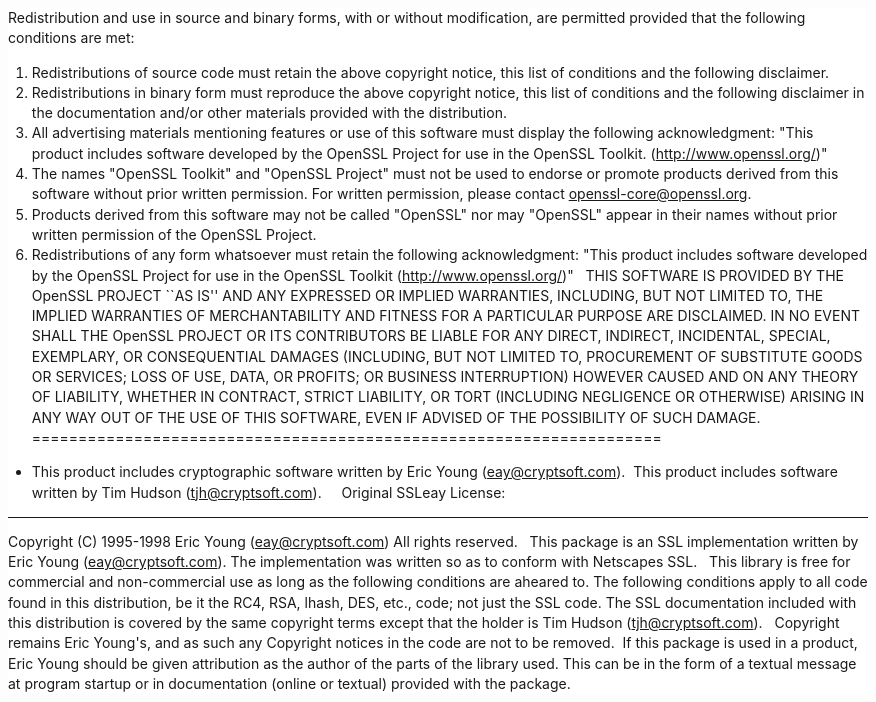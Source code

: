 Redistribution and use in source and binary forms, with or without modification, 
are permitted provided that the following conditions are met:
 
1. Redistributions of source code must retain the above copyright notice, this list 
of conditions and the following disclaimer.
 
2. Redistributions in binary form must reproduce the above copyright notice, this 
list of conditions and the following disclaimer in the documentation and/or other 
materials provided with the distribution.
 
3. All advertising materials mentioning features or use of this software must 
display the following acknowledgment:
"This product includes software developed by the OpenSSL Project for use in the 
OpenSSL Toolkit. (http://www.openssl.org/)"
 
4. The names "OpenSSL Toolkit" and "OpenSSL Project" must not be used to endorse or 
promote products derived from this software without prior written permission. For 
written permission, please contact openssl-core@openssl.org.
 
5. Products derived from this software may not be called "OpenSSL" nor may "OpenSSL" 
appear in their names without prior written permission of the OpenSSL Project.
 
6. Redistributions of any form whatsoever must retain the following acknowledgment: 
"This product includes software developed by the OpenSSL Project for use in the 
OpenSSL Toolkit (http://www.openssl.org/)"
 
THIS SOFTWARE IS PROVIDED BY THE OpenSSL PROJECT ``AS IS'' AND ANY EXPRESSED OR 
IMPLIED WARRANTIES, INCLUDING, BUT NOT LIMITED TO, THE IMPLIED WARRANTIES OF 
MERCHANTABILITY AND FITNESS FOR A PARTICULAR PURPOSE ARE DISCLAIMED. IN NO EVENT 
SHALL THE OpenSSL PROJECT OR ITS CONTRIBUTORS BE LIABLE FOR ANY DIRECT, INDIRECT, 
INCIDENTAL, SPECIAL, EXEMPLARY, OR CONSEQUENTIAL DAMAGES (INCLUDING, BUT NOT 
LIMITED TO, PROCUREMENT OF SUBSTITUTE GOODS OR SERVICES; LOSS OF USE, DATA, OR 
PROFITS; OR BUSINESS INTERRUPTION) HOWEVER CAUSED AND ON ANY THEORY OF LIABILITY, 
WHETHER IN CONTRACT, STRICT LIABILITY, OR TORT (INCLUDING NEGLIGENCE OR OTHERWISE) 
ARISING IN ANY WAY OUT OF THE USE OF THIS SOFTWARE, EVEN IF ADVISED OF THE 
POSSIBILITY OF SUCH DAMAGE. 
====================================================================
* This product includes cryptographic software written by Eric Young (eay@cryptsoft.com).  
This product includes software written by Tim Hudson (tjh@cryptsoft.com).
 
 
Original SSLeay License:
--------------------------------------------------------------------
Copyright (C) 1995-1998 Eric Young (eay@cryptsoft.com)
All rights reserved.
 
This package is an SSL implementation written by Eric Young (eay@cryptsoft.com).
The implementation was written so as to conform with Netscapes SSL.
 
This library is free for commercial and non-commercial use as long as the following 
conditions are aheared to. The following conditions apply to all code found in this 
distribution, be it the RC4, RSA, lhash, DES, etc., code; not just the SSL code. 
The SSL documentation included with this distribution is covered by the same copyright 
terms except that the holder is Tim Hudson (tjh@cryptsoft.com). 
 
Copyright remains Eric Young's, and as such any Copyright notices in the code are not 
to be removed.  If this package is used in a product, Eric Young should be given 
attribution as the author of the parts of the library used. This can be in the form 
of a textual message at program startup or in documentation (online or textual) 
provided with the package. 
  
